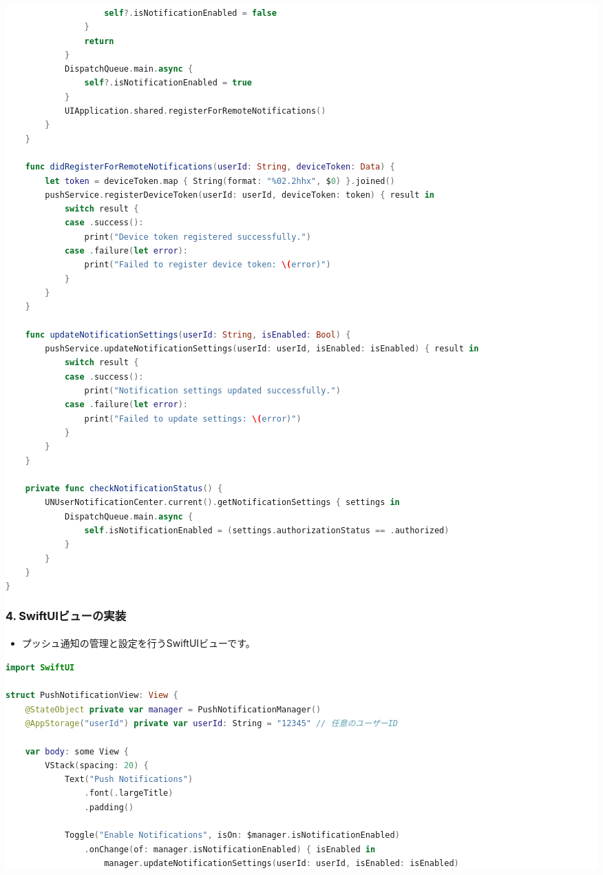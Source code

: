    ```swift
                       self?.isNotificationEnabled = false
                   }
                   return
               }
               DispatchQueue.main.async {
                   self?.isNotificationEnabled = true
               }
               UIApplication.shared.registerForRemoteNotifications()
           }
       }

       func didRegisterForRemoteNotifications(userId: String, deviceToken: Data) {
           let token = deviceToken.map { String(format: "%02.2hhx", $0) }.joined()
           pushService.registerDeviceToken(userId: userId, deviceToken: token) { result in
               switch result {
               case .success():
                   print("Device token registered successfully.")
               case .failure(let error):
                   print("Failed to register device token: \(error)")
               }
           }
       }

       func updateNotificationSettings(userId: String, isEnabled: Bool) {
           pushService.updateNotificationSettings(userId: userId, isEnabled: isEnabled) { result in
               switch result {
               case .success():
                   print("Notification settings updated successfully.")
               case .failure(let error):
                   print("Failed to update settings: \(error)")
               }
           }
       }

       private func checkNotificationStatus() {
           UNUserNotificationCenter.current().getNotificationSettings { settings in
               DispatchQueue.main.async {
                   self.isNotificationEnabled = (settings.authorizationStatus == .authorized)
               }
           }
       }
   }
   ```

### 4. **SwiftUIビューの実装**
   - プッシュ通知の管理と設定を行うSwiftUIビューです。

   ```swift
   import SwiftUI

   struct PushNotificationView: View {
       @StateObject private var manager = PushNotificationManager()
       @AppStorage("userId") private var userId: String = "12345" // 任意のユーザーID

       var body: some View {
           VStack(spacing: 20) {
               Text("Push Notifications")
                   .font(.largeTitle)
                   .padding()

               Toggle("Enable Notifications", isOn: $manager.isNotificationEnabled)
                   .onChange(of: manager.isNotificationEnabled) { isEnabled in
                       manager.updateNotificationSettings(userId: userId, isEnabled: isEnabled)
   ```